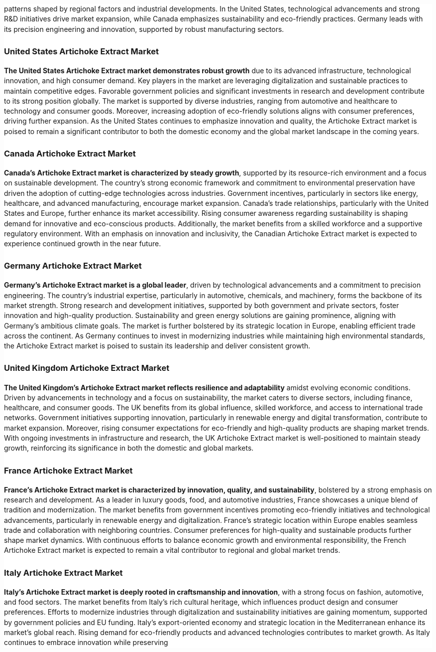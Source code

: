 patterns shaped by regional factors and industrial developments. In the United States, technological advancements and strong R&amp;D initiatives drive market expansion, while Canada emphasizes sustainability and eco-friendly practices. Germany leads with its precision engineering and innovation, supported by robust manufacturing sectors.</span></em></p></blockquote><h3><strong>United States Artichoke Extract Market</strong></h3><p><strong>The United States Artichoke Extract market demonstrates robust growth</strong> due to its advanced infrastructure, technological innovation, and high consumer demand. Key players in the market are leveraging digitalization and sustainable practices to maintain competitive edges. Favorable government policies and significant investments in research and development contribute to its strong position globally. The market is supported by diverse industries, ranging from automotive and healthcare to technology and consumer goods. Moreover, increasing adoption of eco-friendly solutions aligns with consumer preferences, driving further expansion. As the United States continues to emphasize innovation and quality, the Artichoke Extract market is poised to remain a significant contributor to both the domestic economy and the global market landscape in the coming years.</p><h3><strong>Canada Artichoke Extract Market</strong></h3><p><strong>Canada&rsquo;s Artichoke Extract market is characterized by steady growth</strong>, supported by its resource-rich environment and a focus on sustainable development. The country&rsquo;s strong economic framework and commitment to environmental preservation have driven the adoption of cutting-edge technologies across industries. Government incentives, particularly in sectors like energy, healthcare, and advanced manufacturing, encourage market expansion. Canada&rsquo;s trade relationships, particularly with the United States and Europe, further enhance its market accessibility. Rising consumer awareness regarding sustainability is shaping demand for innovative and eco-conscious products. Additionally, the market benefits from a skilled workforce and a supportive regulatory environment. With an emphasis on innovation and inclusivity, the Canadian Artichoke Extract market is expected to experience continued growth in the near future.</p><h3><strong>Germany Artichoke Extract Market</strong></h3><p><strong>Germany&rsquo;s Artichoke Extract market is a global leader</strong>, driven by technological advancements and a commitment to precision engineering. The country&rsquo;s industrial expertise, particularly in automotive, chemicals, and machinery, forms the backbone of its market strength. Strong research and development initiatives, supported by both government and private sectors, foster innovation and high-quality production. Sustainability and green energy solutions are gaining prominence, aligning with Germany&rsquo;s ambitious climate goals. The market is further bolstered by its strategic location in Europe, enabling efficient trade across the continent. As Germany continues to invest in modernizing industries while maintaining high environmental standards, the Artichoke Extract market is poised to sustain its leadership and deliver consistent growth.</p><h3><strong>United Kingdom Artichoke Extract Market</strong></h3><p><strong>The United Kingdom&rsquo;s Artichoke Extract market reflects resilience and adaptability</strong> amidst evolving economic conditions. Driven by advancements in technology and a focus on sustainability, the market caters to diverse sectors, including finance, healthcare, and consumer goods. The UK benefits from its global influence, skilled workforce, and access to international trade networks. Government initiatives supporting innovation, particularly in renewable energy and digital transformation, contribute to market expansion. Moreover, rising consumer expectations for eco-friendly and high-quality products are shaping market trends. With ongoing investments in infrastructure and research, the UK Artichoke Extract market is well-positioned to maintain steady growth, reinforcing its significance in both the domestic and global markets.</p><h3><strong>France Artichoke Extract Market</strong></h3><p><strong>France&rsquo;s Artichoke Extract market is characterized by innovation, quality, and sustainability</strong>, bolstered by a strong emphasis on research and development. As a leader in luxury goods, food, and automotive industries, France showcases a unique blend of tradition and modernization. The market benefits from government incentives promoting eco-friendly initiatives and technological advancements, particularly in renewable energy and digitalization. France&rsquo;s strategic location within Europe enables seamless trade and collaboration with neighboring countries. Consumer preferences for high-quality and sustainable products further shape market dynamics. With continuous efforts to balance economic growth and environmental responsibility, the French Artichoke Extract market is expected to remain a vital contributor to regional and global market trends.</p><h3><strong>Italy Artichoke Extract Market</strong></h3><p><strong>Italy&rsquo;s Artichoke Extract market is deeply rooted in craftsmanship and innovation</strong>, with a strong focus on fashion, automotive, and food sectors. The market benefits from Italy&rsquo;s rich cultural heritage, which influences product design and consumer preferences. Efforts to modernize industries through digitalization and sustainability initiatives are gaining momentum, supported by government policies and EU funding. Italy&rsquo;s export-oriented economy and strategic location in the Mediterranean enhance its market&rsquo;s global reach. Rising demand for eco-friendly products and advanced technologies contributes to market growth. As Italy continues to embrace innovation while preserving